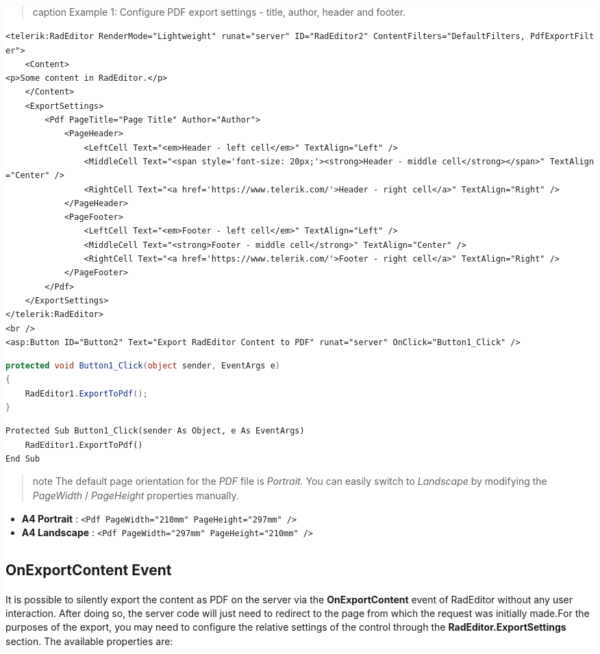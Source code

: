 >caption Example 1: Configure PDF export settings - title, author, header and footer.

````ASP.NET
<telerik:RadEditor RenderMode="Lightweight" runat="server" ID="RadEditor2" ContentFilters="DefaultFilters, PdfExportFilter">
	<Content>
<p>Some content in RadEditor.</p>
	</Content>
	<ExportSettings>
		<Pdf PageTitle="Page Title" Author="Author">
			<PageHeader>
				<LeftCell Text="<em>Header - left cell</em>" TextAlign="Left" />
				<MiddleCell Text="<span style='font-size: 20px;'><strong>Header - middle cell</strong></span>" TextAlign="Center" />
				<RightCell Text="<a href='https://www.telerik.com/'>Header - right cell</a>" TextAlign="Right" />
			</PageHeader>
			<PageFooter>
				<LeftCell Text="<em>Footer - left cell</em>" TextAlign="Left" />
				<MiddleCell Text="<strong>Footer - middle cell</strong>" TextAlign="Center" />
				<RightCell Text="<a href='https://www.telerik.com/'>Footer - right cell</a>" TextAlign="Right" />
			</PageFooter>
		</Pdf>
	</ExportSettings>
</telerik:RadEditor>
<br />
<asp:Button ID="Button2" Text="Export RadEditor Content to PDF" runat="server" OnClick="Button1_Click" />
````
````C#	
protected void Button1_Click(object sender, EventArgs e)
{
	RadEditor1.ExportToPdf();
}	
````
````VB	
Protected Sub Button1_Click(sender As Object, e As EventArgs)
	RadEditor1.ExportToPdf()
End Sub
````

>note The default page orientation for the *PDF* file is *Portrait.* You can easily switch to *Landscape* by modifying the *PageWidth* / *PageHeight* properties manually.
>
*  **A4 Portrait** : `<Pdf PageWidth="210mm" PageHeight="297mm" />`
*  **A4 Landscape** : `<Pdf PageWidth="297mm" PageHeight="210mm" />`

## OnExportContent Event

It is possible to silently export the content as PDF on the server via the **OnExportContent** event of RadEditor without any user interaction. After doing so, the server code will just need to redirect to the page from which the request was initially made.For the purposes of the export, you may need to configure the relative settings of the control through the	**RadEditor.ExportSettings** section. The available properties are:
